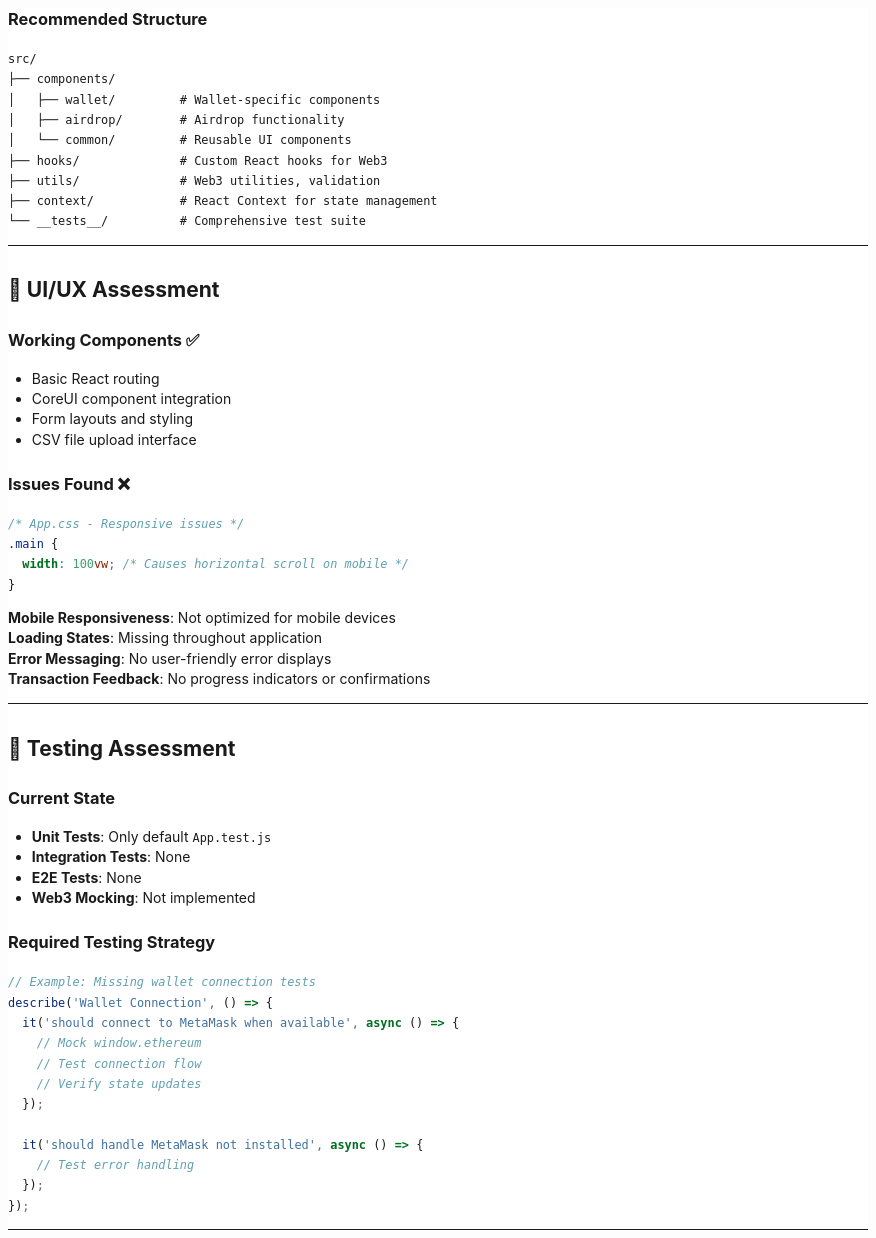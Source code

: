 ### Recommended Structure
```
src/
├── components/
│   ├── wallet/         # Wallet-specific components
│   ├── airdrop/        # Airdrop functionality
│   └── common/         # Reusable UI components
├── hooks/              # Custom React hooks for Web3
├── utils/              # Web3 utilities, validation
├── context/            # React Context for state management
└── __tests__/          # Comprehensive test suite
```

---

## 📱 UI/UX Assessment

### Working Components ✅
- Basic React routing
- CoreUI component integration
- Form layouts and styling
- CSV file upload interface

### Issues Found ❌
```css
/* App.css - Responsive issues */
.main {
  width: 100vw; /* Causes horizontal scroll on mobile */
}
```

**Mobile Responsiveness**: Not optimized for mobile devices  
**Loading States**: Missing throughout application  
**Error Messaging**: No user-friendly error displays  
**Transaction Feedback**: No progress indicators or confirmations

---

## 🧪 Testing Assessment

### Current State
- **Unit Tests**: Only default `App.test.js`
- **Integration Tests**: None
- **E2E Tests**: None
- **Web3 Mocking**: Not implemented

### Required Testing Strategy
```javascript
// Example: Missing wallet connection tests
describe('Wallet Connection', () => {
  it('should connect to MetaMask when available', async () => {
    // Mock window.ethereum
    // Test connection flow
    // Verify state updates
  });
  
  it('should handle MetaMask not installed', async () => {
    // Test error handling
  });
});
```

---
